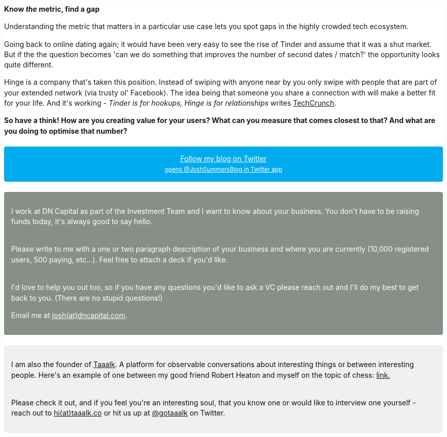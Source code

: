 <b>Know <i>the</i> metric, find a gap</b>

Understanding the metric that matters in a particular use case lets you spot gaps in the highly crowded tech ecosystem.

Going back to online dating again; it would have been very easy to see the rise of Tinder and assume that it was a shut market. But if the the question becomes 'can we do something that improves the number of second dates / match?' the opportunity looks quite different. 

Hinge is a company that's taken this position. Instead of swiping with anyone near by you only swipe with people that are part of your extended network (via trusty ol' Facebook). The idea being that someone you share a connection with will make a better fit for your life. And it's working - <i>Tinder is for hookups, Hinge is for relationships</i> writes <a href="http://techcrunch.com/2013/11/04/if-tinder-is-for-hookups-hinge-is-for-relationships-and-it-just-raised-4m/" target="_blank">TechCrunch</a>.

<b>So have a think! How are you creating value for your users? What can you measure that comes closest to that? And what are you doing to optimise that number?</b>

<a style="display: block; color: white; border: none; background-color: #00ACEE; padding: 14px; color: white; -webkit-border-radius: 4px; -moz-border-radius: 4px; border-radius: 4px; margin-top:20px; text-align: center;" href="http://deeplink.me/twitter.com/gotaaalk" target="_blank">
Follow my blog on Twitter <span class="mob-only"><br><small>opens @JoshSummersBlog in Twitter app</small></span></a>

<div style="background-color: #888F88; padding: 14px; color: white; -webkit-border-radius: 4px; -moz-border-radius: 4px; border-radius: 4px; margin-top:20px;">

I work at DN Capital as part of the Investment Team and I want to know about your business. You don't have to be raising funds today, it's always good to say hello.<br><br>

Please write to me with a one or two paragraph description of your business and where you are currently (10,000 registered users, 500 paying, etc...). Feel free to attach a deck if you'd like.<br><br>

I'd love to help you out too, so if you have any questions you'd like to ask a VC please reach out and I'll do my best to get back to you. (There are no stupid questions!)

Email me at <a href="mailto:josh@dncapital.com?Subject=From%20joshsummers.co.uk%3A%20" style="color: white; border-bottom: white;">josh(at)dncapital.com</a>.

</div>

<div style="background-color: #f0f0f0; padding: 14px; color: #111; -webkit-border-radius: 4px; -moz-border-radius: 4px; border-radius: 4px; margin-top: 20px;">

I am also the founder of <a href="http://taaalk.co" target="_blank">Taaalk</a>. A platform for observable conversations about interesting things or between interesting people. Here's an example of one between my good friend Robert Heaton and myself on the topic of chess: <a href="http://taaalk.co/taaalk/chess/robert-heaton-josh-summers.html" target="_blank">link.</a><br><br>

Please check it out, and if you feel you're an interesting soul, that you know one or would like to interview one yourself - reach out to <a href="mailto:hi@taaalk.co?Subject=From%20joshsummers.co.uk%3A%20">hi(at)taaalk.co</a> or hit us up at <a href="http://deeplink.me/twitter.com/gotaaalk" target="_blank">@gotaaalk</a> on Twitter. 

</div>


